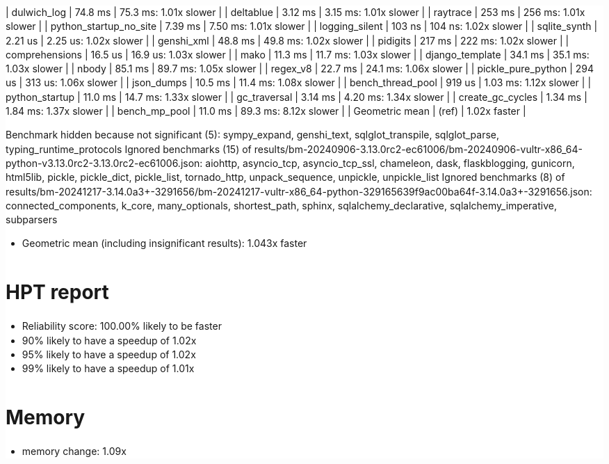 | dulwich_log                | 74.8 ms                                                      | 75.3 ms: 1.01x slower                                                  |
| deltablue                  | 3.12 ms                                                      | 3.15 ms: 1.01x slower                                                  |
| raytrace                   | 253 ms                                                       | 256 ms: 1.01x slower                                                   |
| python_startup_no_site     | 7.39 ms                                                      | 7.50 ms: 1.01x slower                                                  |
| logging_silent             | 103 ns                                                       | 104 ns: 1.02x slower                                                   |
| sqlite_synth               | 2.21 us                                                      | 2.25 us: 1.02x slower                                                  |
| genshi_xml                 | 48.8 ms                                                      | 49.8 ms: 1.02x slower                                                  |
| pidigits                   | 217 ms                                                       | 222 ms: 1.02x slower                                                   |
| comprehensions             | 16.5 us                                                      | 16.9 us: 1.03x slower                                                  |
| mako                       | 11.3 ms                                                      | 11.7 ms: 1.03x slower                                                  |
| django_template            | 34.1 ms                                                      | 35.1 ms: 1.03x slower                                                  |
| nbody                      | 85.1 ms                                                      | 89.7 ms: 1.05x slower                                                  |
| regex_v8                   | 22.7 ms                                                      | 24.1 ms: 1.06x slower                                                  |
| pickle_pure_python         | 294 us                                                       | 313 us: 1.06x slower                                                   |
| json_dumps                 | 10.5 ms                                                      | 11.4 ms: 1.08x slower                                                  |
| bench_thread_pool          | 919 us                                                       | 1.03 ms: 1.12x slower                                                  |
| python_startup             | 11.0 ms                                                      | 14.7 ms: 1.33x slower                                                  |
| gc_traversal               | 3.14 ms                                                      | 4.20 ms: 1.34x slower                                                  |
| create_gc_cycles           | 1.34 ms                                                      | 1.84 ms: 1.37x slower                                                  |
| bench_mp_pool              | 11.0 ms                                                      | 89.3 ms: 8.12x slower                                                  |
| Geometric mean             | (ref)                                                        | 1.02x faster                                                           |

Benchmark hidden because not significant (5): sympy_expand, genshi_text, sqlglot_transpile, sqlglot_parse, typing_runtime_protocols
Ignored benchmarks (15) of results/bm-20240906-3.13.0rc2-ec61006/bm-20240906-vultr-x86_64-python-v3.13.0rc2-3.13.0rc2-ec61006.json: aiohttp, asyncio_tcp, asyncio_tcp_ssl, chameleon, dask, flaskblogging, gunicorn, html5lib, pickle, pickle_dict, pickle_list, tornado_http, unpack_sequence, unpickle, unpickle_list
Ignored benchmarks (8) of results/bm-20241217-3.14.0a3+-3291656/bm-20241217-vultr-x86_64-python-329165639f9ac00ba64f-3.14.0a3+-3291656.json: connected_components, k_core, many_optionals, shortest_path, sphinx, sqlalchemy_declarative, sqlalchemy_imperative, subparsers

- Geometric mean (including insignificant results): 1.043x faster

# HPT report

- Reliability score: 100.00% likely to be faster
- 90% likely to have a speedup of 1.02x
- 95% likely to have a speedup of 1.02x
- 99% likely to have a speedup of 1.01x

# Memory
- memory change: 1.09x